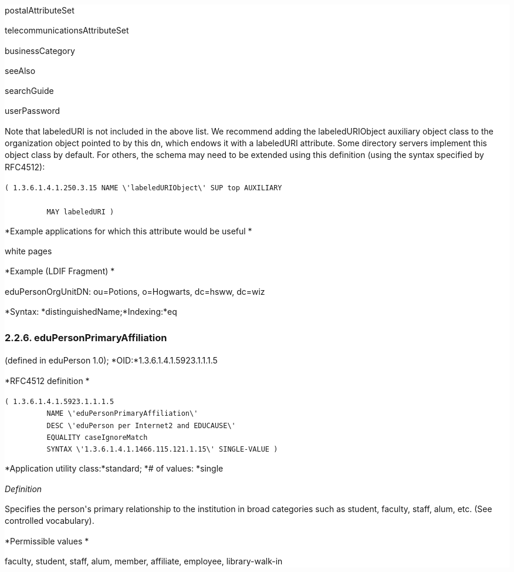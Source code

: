 postalAttributeSet

telecommunicationsAttributeSet

businessCategory

seeAlso

searchGuide

userPassword

Note that labeledURI is not included in the above list. We recommend
adding the labeledURIObject auxiliary object class to the organization
object pointed to by this dn, which endows it with a labeledURI
attribute. Some directory servers implement this object class by
default. For others, the schema may need to be extended using this
definition (using the syntax specified by RFC4512):

```
( 1.3.6.1.4.1.250.3.15 NAME \'labeledURIObject\' SUP top AUXILIARY

          MAY labeledURI )
```

*Example applications for which this attribute would be useful *

white pages

*Example (LDIF Fragment) *

eduPersonOrgUnitDN: ou=Potions, o=Hogwarts, dc=hsww, dc=wiz

*Syntax: *distinguishedName;*Indexing:*eq

### 2.2.6. eduPersonPrimaryAffiliation
(defined in eduPerson 1.0); *OID:*1.3.6.1.4.1.5923.1.1.1.5

*RFC4512 definition *

```
( 1.3.6.1.4.1.5923.1.1.1.5
          NAME \'eduPersonPrimaryAffiliation\'
          DESC \'eduPerson per Internet2 and EDUCAUSE\'
          EQUALITY caseIgnoreMatch
          SYNTAX \'1.3.6.1.4.1.1466.115.121.1.15\' SINGLE-VALUE )
```

*Application utility class:*standard; *\# of values: *single

*Definition*

Specifies the person\'s primary relationship to the institution in broad
categories such as student, faculty, staff, alum, etc. (See controlled
vocabulary).

*Permissible values *

faculty, student, staff, alum, member, affiliate, employee,
library-walk-in

